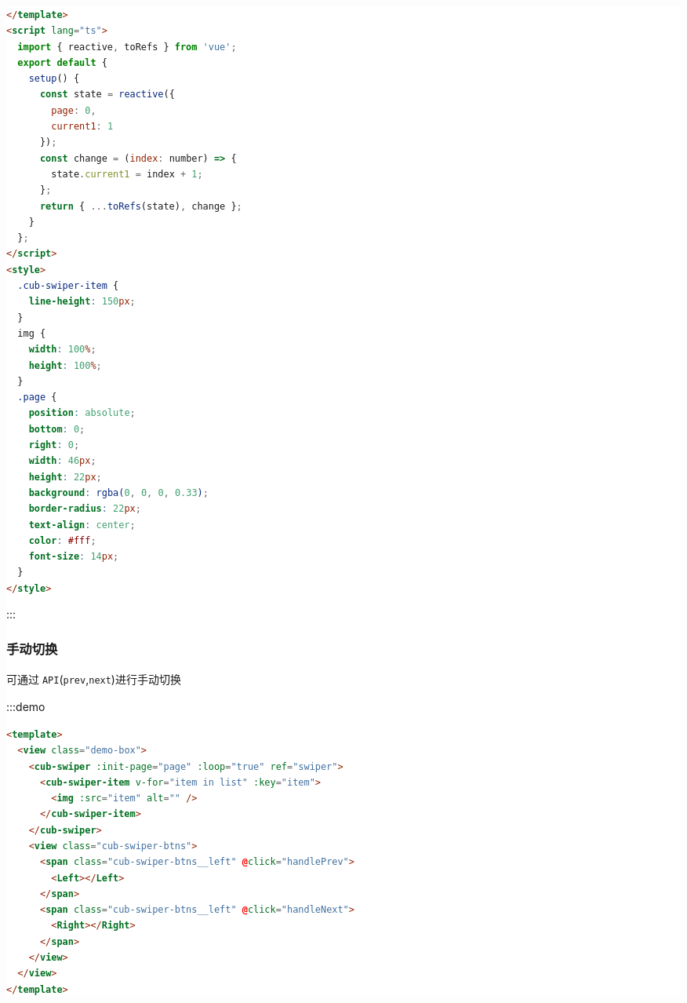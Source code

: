 ```html
</template>
<script lang="ts">
  import { reactive, toRefs } from 'vue';
  export default {
    setup() {
      const state = reactive({
        page: 0,
        current1: 1
      });
      const change = (index: number) => {
        state.current1 = index + 1;
      };
      return { ...toRefs(state), change };
    }
  };
</script>
<style>
  .cub-swiper-item {
    line-height: 150px;
  }
  img {
    width: 100%;
    height: 100%;
  }
  .page {
    position: absolute;
    bottom: 0;
    right: 0;
    width: 46px;
    height: 22px;
    background: rgba(0, 0, 0, 0.33);
    border-radius: 22px;
    text-align: center;
    color: #fff;
    font-size: 14px;
  }
</style>
```

:::

### 手动切换

可通过 `API`(`prev`,`next`)进行手动切换

:::demo

```html
<template>
  <view class="demo-box">
    <cub-swiper :init-page="page" :loop="true" ref="swiper">
      <cub-swiper-item v-for="item in list" :key="item">
        <img :src="item" alt="" />
      </cub-swiper-item>
    </cub-swiper>
    <view class="cub-swiper-btns">
      <span class="cub-swiper-btns__left" @click="handlePrev">
        <Left></Left>
      </span>
      <span class="cub-swiper-btns__left" @click="handleNext">
        <Right></Right>
      </span>
    </view>
  </view>
</template>
```